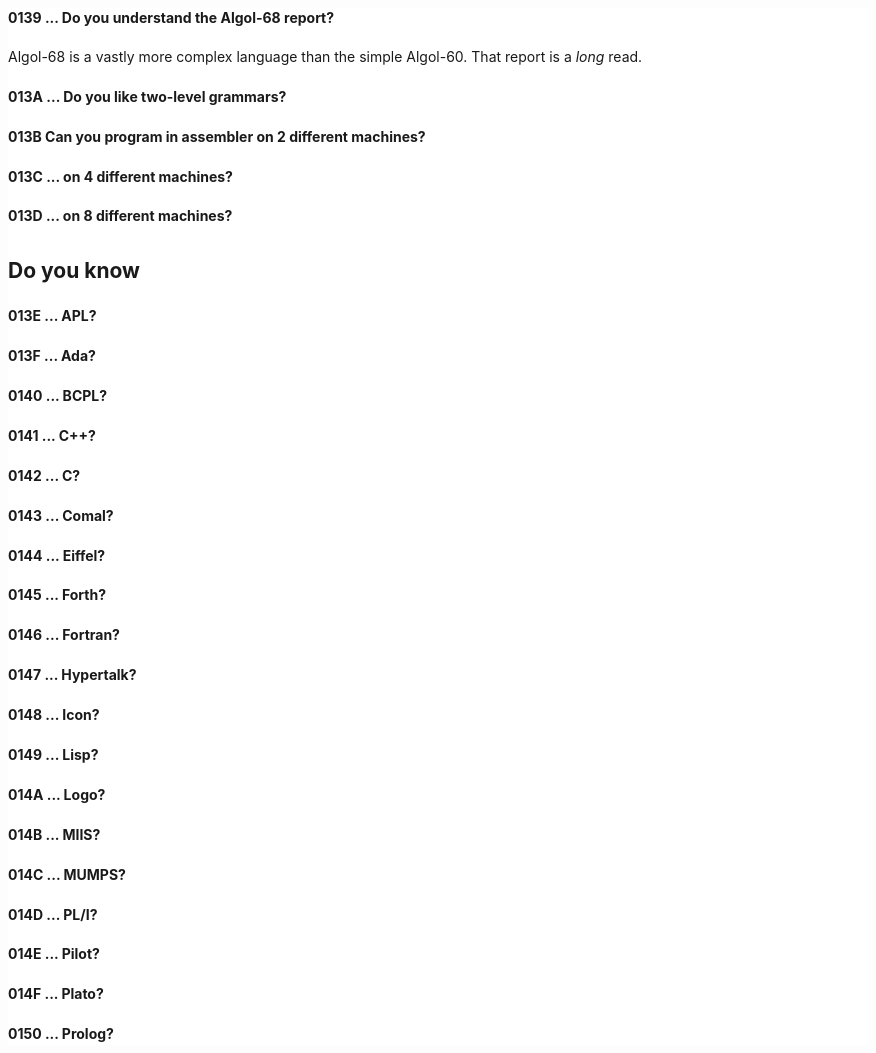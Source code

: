 ####  0139 ... Do you understand the Algol-68 report?

Algol-68 is a vastly more complex language than the simple Algol-60. That report is a _long_ read.

####  013A ... Do you like two-level grammars?

####  013B Can you program in assembler on 2 different machines?

####  013C ... on 4 different machines?

####  013D ... on 8 different machines?

## Do you know
####  013E ... APL?

####  013F ... Ada?

####  0140 ... BCPL?

####  0141 ... C++?

####  0142 ... C?

####  0143 ... Comal?

####  0144 ... Eiffel?

####  0145 ... Forth?

####  0146 ... Fortran?

####  0147 ... Hypertalk?

####  0148 ... Icon?

####  0149 ... Lisp?

####  014A ... Logo?

####  014B ... MIIS?

####  014C ... MUMPS?

####  014D ... PL/I?

####  014E ... Pilot?

####  014F ... Plato?

####  0150 ... Prolog?
